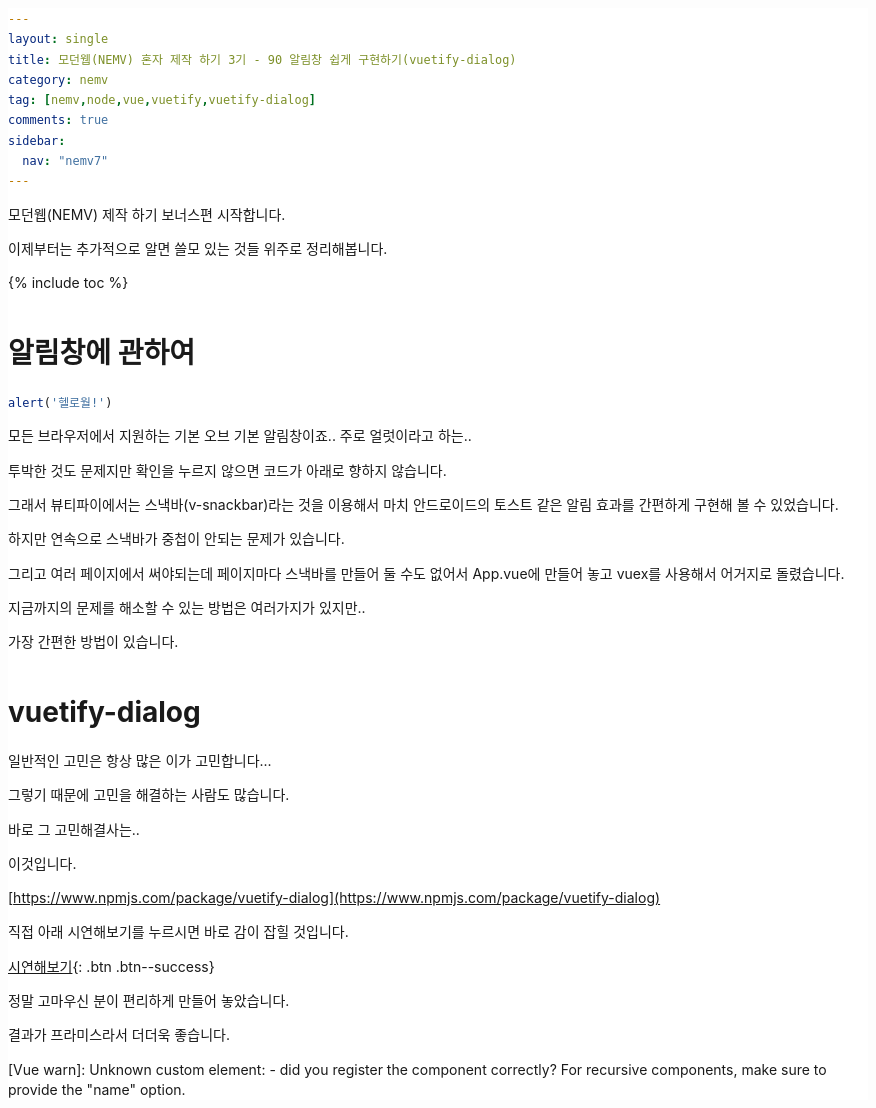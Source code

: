 ```yaml
---
layout: single
title: 모던웹(NEMV) 혼자 제작 하기 3기 - 90 알림창 쉽게 구현하기(vuetify-dialog)
category: nemv
tag: [nemv,node,vue,vuetify,vuetify-dialog]
comments: true
sidebar:
  nav: "nemv7"
---
```


모던웹(NEMV) 제작 하기 보너스편 시작합니다.

이제부터는 추가적으로 알면 쓸모 있는 것들 위주로 정리해봅니다.

{% include toc %}

# 알림창에 관하여

```javascript
alert('헬로월!')
```

모든 브라우저에서 지원하는 기본 오브 기본 알림창이죠.. 주로 얼럿이라고 하는..

투박한 것도 문제지만 확인을 누르지 않으면 코드가 아래로 향하지 않습니다.

그래서 뷰티파이에서는 스낵바(v-snackbar)라는 것을 이용해서 마치 안드로이드의 토스트 같은 알림 효과를 간편하게 구현해 볼 수 있었습니다.

하지만 연속으로 스낵바가 중첩이 안되는 문제가 있습니다.

그리고 여러 페이지에서 써야되는데 페이지마다 스낵바를 만들어 둘 수도 없어서 App.vue에 만들어 놓고 vuex를 사용해서 어거지로 돌렸습니다.

지금까지의 문제를 해소할 수 있는 방법은 여러가지가 있지만.. 

가장 간편한 방법이 있습니다.

# vuetify-dialog

일반적인 고민은 항상 많은 이가 고민합니다...

그렇기 때문에 고민을 해결하는 사람도 많습니다.

바로 그 고민해결사는..

이것입니다.

[https://www.npmjs.com/package/vuetify-dialog](https://www.npmjs.com/package/vuetify-dialog)

직접 아래 시연해보기를 누르시면 바로 감이 잡힐 것입니다. 

[시연해보기](https://ppx57r3nnj.codesandbox.io/){: .btn .btn--success}

정말 고마우신 분이 편리하게 만들어 놓았습니다.

결과가 프라미스라서 더더욱 좋습니다.


[Vue warn]: Unknown custom element: <v-card-actions> - did you register the component correctly? For recursive components, make sure to provide the "name" option.